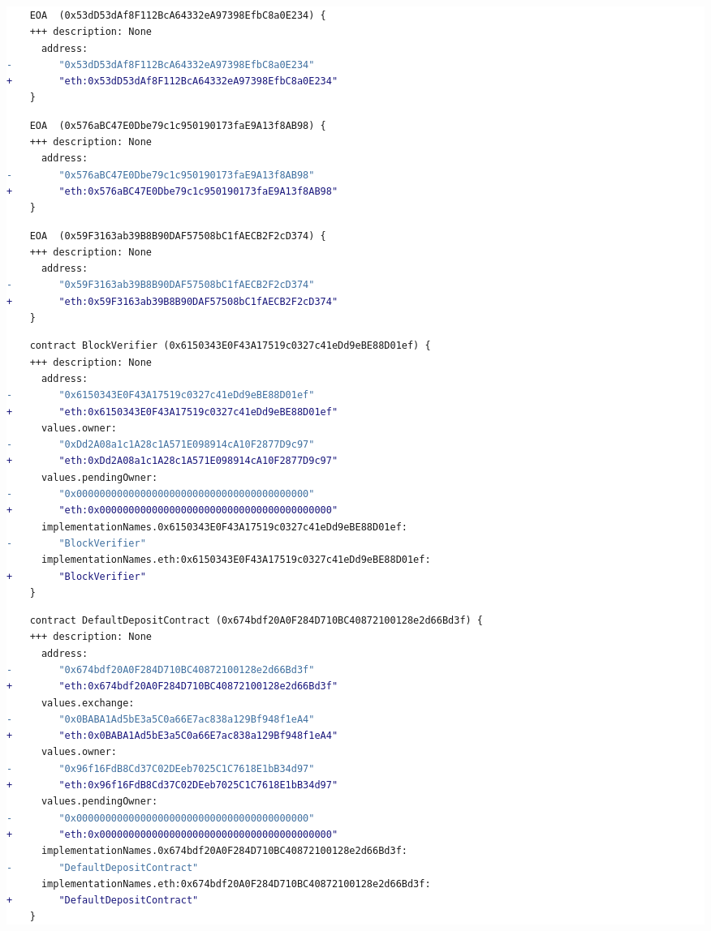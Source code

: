 ```diff
    EOA  (0x53dD53dAf8F112BcA64332eA97398EfbC8a0E234) {
    +++ description: None
      address:
-        "0x53dD53dAf8F112BcA64332eA97398EfbC8a0E234"
+        "eth:0x53dD53dAf8F112BcA64332eA97398EfbC8a0E234"
    }
```

```diff
    EOA  (0x576aBC47E0Dbe79c1c950190173faE9A13f8AB98) {
    +++ description: None
      address:
-        "0x576aBC47E0Dbe79c1c950190173faE9A13f8AB98"
+        "eth:0x576aBC47E0Dbe79c1c950190173faE9A13f8AB98"
    }
```

```diff
    EOA  (0x59F3163ab39B8B90DAF57508bC1fAECB2F2cD374) {
    +++ description: None
      address:
-        "0x59F3163ab39B8B90DAF57508bC1fAECB2F2cD374"
+        "eth:0x59F3163ab39B8B90DAF57508bC1fAECB2F2cD374"
    }
```

```diff
    contract BlockVerifier (0x6150343E0F43A17519c0327c41eDd9eBE88D01ef) {
    +++ description: None
      address:
-        "0x6150343E0F43A17519c0327c41eDd9eBE88D01ef"
+        "eth:0x6150343E0F43A17519c0327c41eDd9eBE88D01ef"
      values.owner:
-        "0xDd2A08a1c1A28c1A571E098914cA10F2877D9c97"
+        "eth:0xDd2A08a1c1A28c1A571E098914cA10F2877D9c97"
      values.pendingOwner:
-        "0x0000000000000000000000000000000000000000"
+        "eth:0x0000000000000000000000000000000000000000"
      implementationNames.0x6150343E0F43A17519c0327c41eDd9eBE88D01ef:
-        "BlockVerifier"
      implementationNames.eth:0x6150343E0F43A17519c0327c41eDd9eBE88D01ef:
+        "BlockVerifier"
    }
```

```diff
    contract DefaultDepositContract (0x674bdf20A0F284D710BC40872100128e2d66Bd3f) {
    +++ description: None
      address:
-        "0x674bdf20A0F284D710BC40872100128e2d66Bd3f"
+        "eth:0x674bdf20A0F284D710BC40872100128e2d66Bd3f"
      values.exchange:
-        "0x0BABA1Ad5bE3a5C0a66E7ac838a129Bf948f1eA4"
+        "eth:0x0BABA1Ad5bE3a5C0a66E7ac838a129Bf948f1eA4"
      values.owner:
-        "0x96f16FdB8Cd37C02DEeb7025C1C7618E1bB34d97"
+        "eth:0x96f16FdB8Cd37C02DEeb7025C1C7618E1bB34d97"
      values.pendingOwner:
-        "0x0000000000000000000000000000000000000000"
+        "eth:0x0000000000000000000000000000000000000000"
      implementationNames.0x674bdf20A0F284D710BC40872100128e2d66Bd3f:
-        "DefaultDepositContract"
      implementationNames.eth:0x674bdf20A0F284D710BC40872100128e2d66Bd3f:
+        "DefaultDepositContract"
    }
```
